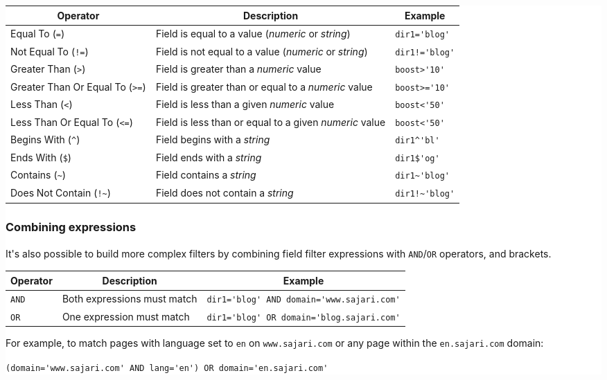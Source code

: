 | Operator                        | Description                                            | Example        |
| ------------------------------- | ------------------------------------------------------ | -------------- |
| Equal To (`=`)                  | Field is equal to a value (_numeric_ or _string_)      | `dir1='blog'`  |
| Not Equal To (`!=`)             | Field is not equal to a value (_numeric_ or _string_)  | `dir1!='blog'` |
| Greater Than (`>`)              | Field is greater than a _numeric_ value                | `boost>'10'`   |
| Greater Than Or Equal To (`>=`) | Field is greater than or equal to a _numeric_ value    | `boost>='10'`  |
| Less Than (`<`)                 | Field is less than a given _numeric_ value             | `boost<'50'`   |
| Less Than Or Equal To (`<=`)    | Field is less than or equal to a given _numeric_ value | `boost<'50'`   |
| Begins With (`^`)               | Field begins with a _string_                           | `dir1^'bl'`    |
| Ends With (`$`)                 | Field ends with a _string_                             | `dir1$'og'`    |
| Contains (`~`)                  | Field contains a _string_                              | `dir1~'blog'`  |
| Does Not Contain (`!~`)         | Field does not contain a _string_                      | `dir1!~'blog'` |

### Combining expressions

It's also possible to build more complex filters by combining field filter
expressions with `AND`/`OR` operators, and brackets.

| Operator | Description                 | Example                                   |
| -------- | --------------------------- | ----------------------------------------- |
| `AND`    | Both expressions must match | `dir1='blog' AND domain='www.sajari.com'` |
| `OR`     | One expression must match   | `dir1='blog' OR domain='blog.sajari.com'` |

For example, to match pages with language set to `en` on `www.sajari.com` or any
page within the `en.sajari.com` domain:

```
(domain='www.sajari.com' AND lang='en') OR domain='en.sajari.com'
```

